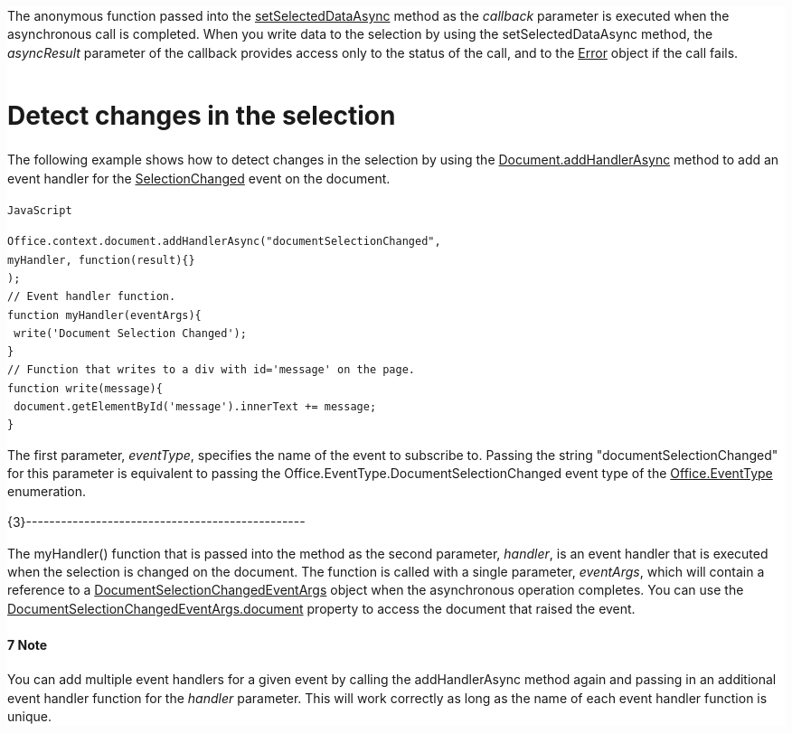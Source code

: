 The anonymous function passed into the [setSelectedDataAsync](https://learn.microsoft.com/en-us/javascript/api/office/office.document#office-office-document-setselecteddataasync-member(1)) method as the *callback* parameter is executed when the asynchronous call is completed. When you write data to the selection by using the setSelectedDataAsync method, the *asyncResult* parameter of the callback provides access only to the status of the call, and to the [Error](https://learn.microsoft.com/en-us/javascript/api/office/office.error) object if the call fails.

# **Detect changes in the selection**

The following example shows how to detect changes in the selection by using the [Document.addHandlerAsync](https://learn.microsoft.com/en-us/javascript/api/office/office.document#office-office-document-addhandlerasync-member(1)) method to add an event handler for the [SelectionChanged](https://learn.microsoft.com/en-us/javascript/api/office/office.documentselectionchangedeventargs) event on the document.

```
JavaScript
```

```
Office.context.document.addHandlerAsync("documentSelectionChanged",
myHandler, function(result){}
);
// Event handler function.
function myHandler(eventArgs){
 write('Document Selection Changed');
}
// Function that writes to a div with id='message' on the page.
function write(message){
 document.getElementById('message').innerText += message;
}
```
The first parameter, *eventType*, specifies the name of the event to subscribe to. Passing the string "documentSelectionChanged" for this parameter is equivalent to passing the Office.EventType.DocumentSelectionChanged event type of the [Office.EventType](https://learn.microsoft.com/en-us/javascript/api/office/office.eventtype) enumeration.

{3}------------------------------------------------

The myHandler() function that is passed into the method as the second parameter, *handler*, is an event handler that is executed when the selection is changed on the document. The function is called with a single parameter, *eventArgs*, which will contain a reference to a [DocumentSelectionChangedEventArgs](https://learn.microsoft.com/en-us/javascript/api/office/office.documentselectionchangedeventargs) object when the asynchronous operation completes. You can use the [DocumentSelectionChangedEventArgs.document](https://learn.microsoft.com/en-us/javascript/api/office/office.documentselectionchangedeventargs#office-office-documentselectionchangedeventargs-document-member) property to access the document that raised the event.

#### 7 **Note**

You can add multiple event handlers for a given event by calling the addHandlerAsync method again and passing in an additional event handler function for the *handler* parameter. This will work correctly as long as the name of each event handler function is unique.
